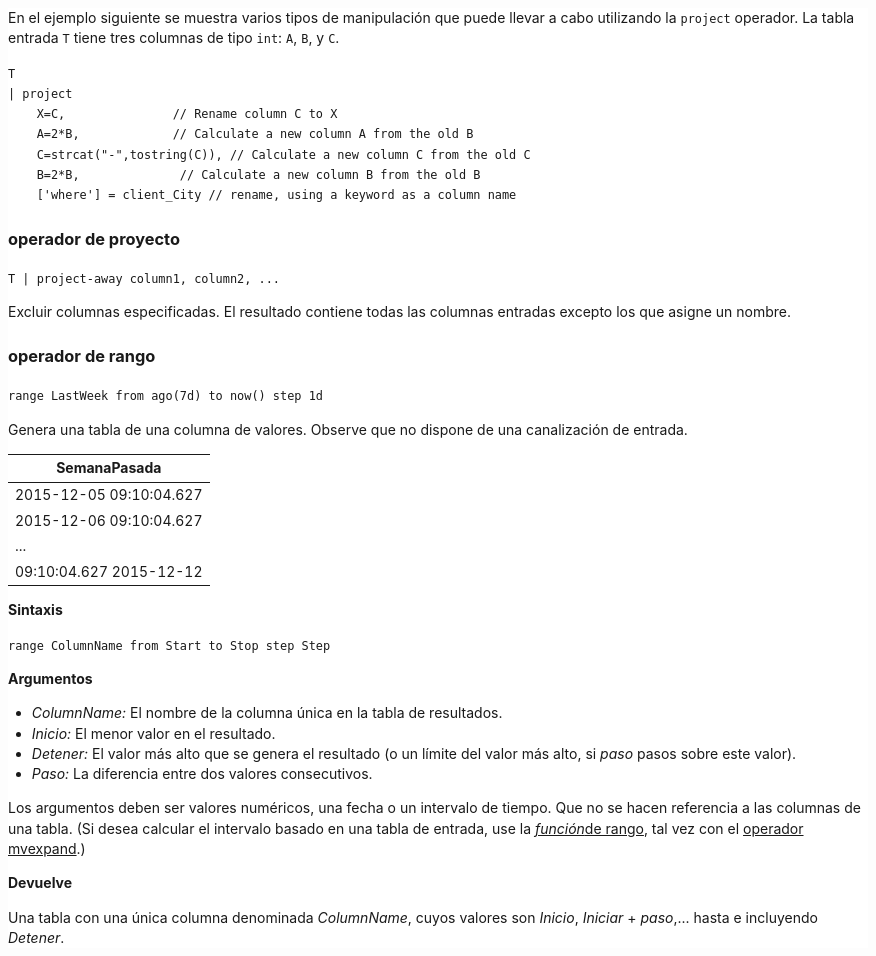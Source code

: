 En el ejemplo siguiente se muestra varios tipos de manipulación que puede llevar a cabo utilizando la `project` operador. La tabla entrada `T` tiene tres columnas de tipo `int`: `A`, `B`, y `C`. 

```AIQL
T
| project
    X=C,               // Rename column C to X
    A=2*B,             // Calculate a new column A from the old B
    C=strcat("-",tostring(C)), // Calculate a new column C from the old C
    B=2*B,              // Calculate a new column B from the old B
    ['where'] = client_City // rename, using a keyword as a column name
```

### <a name="project-away-operator"></a>operador de proyecto

    T | project-away column1, column2, ...

Excluir columnas especificadas. El resultado contiene todas las columnas entradas excepto los que asigne un nombre.

### <a name="range-operator"></a>operador de rango

    range LastWeek from ago(7d) to now() step 1d

Genera una tabla de una columna de valores. Observe que no dispone de una canalización de entrada. 

|SemanaPasada|
|---|
|2015-12-05 09:10:04.627|
|2015-12-06 09:10:04.627|
|...|
|09:10:04.627 2015-12-12|



**Sintaxis**

    range ColumnName from Start to Stop step Step

**Argumentos**

* *ColumnName:* El nombre de la columna única en la tabla de resultados.
* *Inicio:* El menor valor en el resultado.
* *Detener:* El valor más alto que se genera el resultado (o un límite del valor más alto, si *paso* pasos sobre este valor).
* *Paso:* La diferencia entre dos valores consecutivos. 

Los argumentos deben ser valores numéricos, una fecha o un intervalo de tiempo. Que no se hacen referencia a las columnas de una tabla. (Si desea calcular el intervalo basado en una tabla de entrada, use la [ *función*de rango](#range), tal vez con el [operador mvexpand](#mvexpand-operator).) 

**Devuelve**

Una tabla con una única columna denominada *ColumnName*, cuyos valores son *Inicio*, *Iniciar* + *paso*,... hasta e incluyendo *Detener*.
